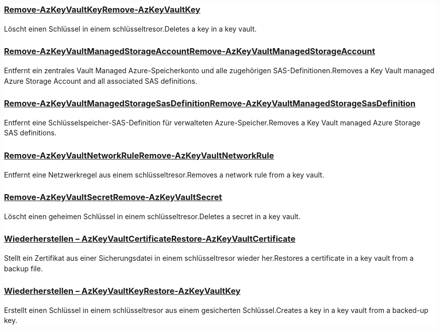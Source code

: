 ### [<span data-ttu-id="db3b6-165">Remove-AzKeyVaultKey</span><span class="sxs-lookup"><span data-stu-id="db3b6-165">Remove-AzKeyVaultKey</span></span>](Remove-AzKeyVaultKey.md)
<span data-ttu-id="db3b6-166">Löscht einen Schlüssel in einem schlüsseltresor.</span><span class="sxs-lookup"><span data-stu-id="db3b6-166">Deletes a key in a key vault.</span></span>

### [<span data-ttu-id="db3b6-167">Remove-AzKeyVaultManagedStorageAccount</span><span class="sxs-lookup"><span data-stu-id="db3b6-167">Remove-AzKeyVaultManagedStorageAccount</span></span>](Remove-AzKeyVaultManagedStorageAccount.md)
<span data-ttu-id="db3b6-168">Entfernt ein zentrales Vault Managed Azure-Speicherkonto und alle zugehörigen SAS-Definitionen.</span><span class="sxs-lookup"><span data-stu-id="db3b6-168">Removes a Key Vault managed Azure Storage Account and all associated SAS definitions.</span></span>

### [<span data-ttu-id="db3b6-169">Remove-AzKeyVaultManagedStorageSasDefinition</span><span class="sxs-lookup"><span data-stu-id="db3b6-169">Remove-AzKeyVaultManagedStorageSasDefinition</span></span>](Remove-AzKeyVaultManagedStorageSasDefinition.md)
<span data-ttu-id="db3b6-170">Entfernt eine Schlüsselspeicher-SAS-Definition für verwalteten Azure-Speicher.</span><span class="sxs-lookup"><span data-stu-id="db3b6-170">Removes a Key Vault managed Azure Storage SAS definitions.</span></span>

### [<span data-ttu-id="db3b6-171">Remove-AzKeyVaultNetworkRule</span><span class="sxs-lookup"><span data-stu-id="db3b6-171">Remove-AzKeyVaultNetworkRule</span></span>](Remove-AzKeyVaultNetworkRule.md)
<span data-ttu-id="db3b6-172">Entfernt eine Netzwerkregel aus einem schlüsseltresor.</span><span class="sxs-lookup"><span data-stu-id="db3b6-172">Removes a network rule from a key vault.</span></span>

### [<span data-ttu-id="db3b6-173">Remove-AzKeyVaultSecret</span><span class="sxs-lookup"><span data-stu-id="db3b6-173">Remove-AzKeyVaultSecret</span></span>](Remove-AzKeyVaultSecret.md)
<span data-ttu-id="db3b6-174">Löscht einen geheimen Schlüssel in einem schlüsseltresor.</span><span class="sxs-lookup"><span data-stu-id="db3b6-174">Deletes a secret in a key vault.</span></span>

### [<span data-ttu-id="db3b6-175">Wiederherstellen – AzKeyVaultCertificate</span><span class="sxs-lookup"><span data-stu-id="db3b6-175">Restore-AzKeyVaultCertificate</span></span>](Restore-AzKeyVaultCertificate.md)
<span data-ttu-id="db3b6-176">Stellt ein Zertifikat aus einer Sicherungsdatei in einem schlüsseltresor wieder her.</span><span class="sxs-lookup"><span data-stu-id="db3b6-176">Restores a certificate in a key vault from a backup file.</span></span>

### [<span data-ttu-id="db3b6-177">Wiederherstellen – AzKeyVaultKey</span><span class="sxs-lookup"><span data-stu-id="db3b6-177">Restore-AzKeyVaultKey</span></span>](Restore-AzKeyVaultKey.md)
<span data-ttu-id="db3b6-178">Erstellt einen Schlüssel in einem schlüsseltresor aus einem gesicherten Schlüssel.</span><span class="sxs-lookup"><span data-stu-id="db3b6-178">Creates a key in a key vault from a backed-up key.</span></span>
